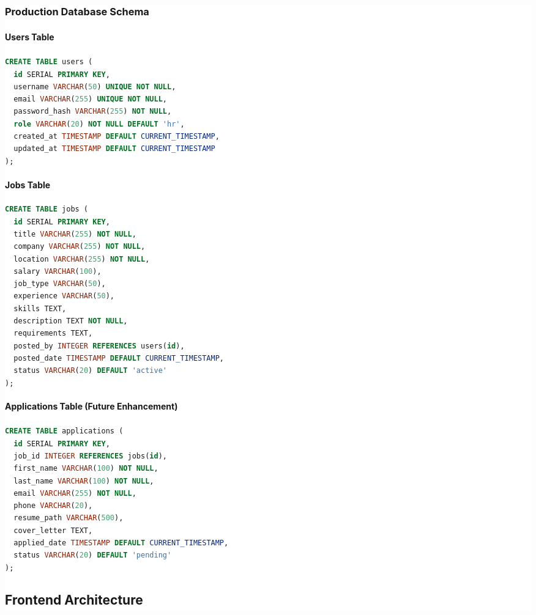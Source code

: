 ### Production Database Schema

#### Users Table
```sql
CREATE TABLE users (
  id SERIAL PRIMARY KEY,
  username VARCHAR(50) UNIQUE NOT NULL,
  email VARCHAR(255) UNIQUE NOT NULL,
  password_hash VARCHAR(255) NOT NULL,
  role VARCHAR(20) NOT NULL DEFAULT 'hr',
  created_at TIMESTAMP DEFAULT CURRENT_TIMESTAMP,
  updated_at TIMESTAMP DEFAULT CURRENT_TIMESTAMP
);
```

#### Jobs Table
```sql
CREATE TABLE jobs (
  id SERIAL PRIMARY KEY,
  title VARCHAR(255) NOT NULL,
  company VARCHAR(255) NOT NULL,
  location VARCHAR(255) NOT NULL,
  salary VARCHAR(100),
  job_type VARCHAR(50),
  experience VARCHAR(50),
  skills TEXT,
  description TEXT NOT NULL,
  requirements TEXT,
  posted_by INTEGER REFERENCES users(id),
  posted_date TIMESTAMP DEFAULT CURRENT_TIMESTAMP,
  status VARCHAR(20) DEFAULT 'active'
);
```

#### Applications Table (Future Enhancement)
```sql
CREATE TABLE applications (
  id SERIAL PRIMARY KEY,
  job_id INTEGER REFERENCES jobs(id),
  first_name VARCHAR(100) NOT NULL,
  last_name VARCHAR(100) NOT NULL,
  email VARCHAR(255) NOT NULL,
  phone VARCHAR(20),
  resume_path VARCHAR(500),
  cover_letter TEXT,
  applied_date TIMESTAMP DEFAULT CURRENT_TIMESTAMP,
  status VARCHAR(20) DEFAULT 'pending'
);
```

## Frontend Architecture
